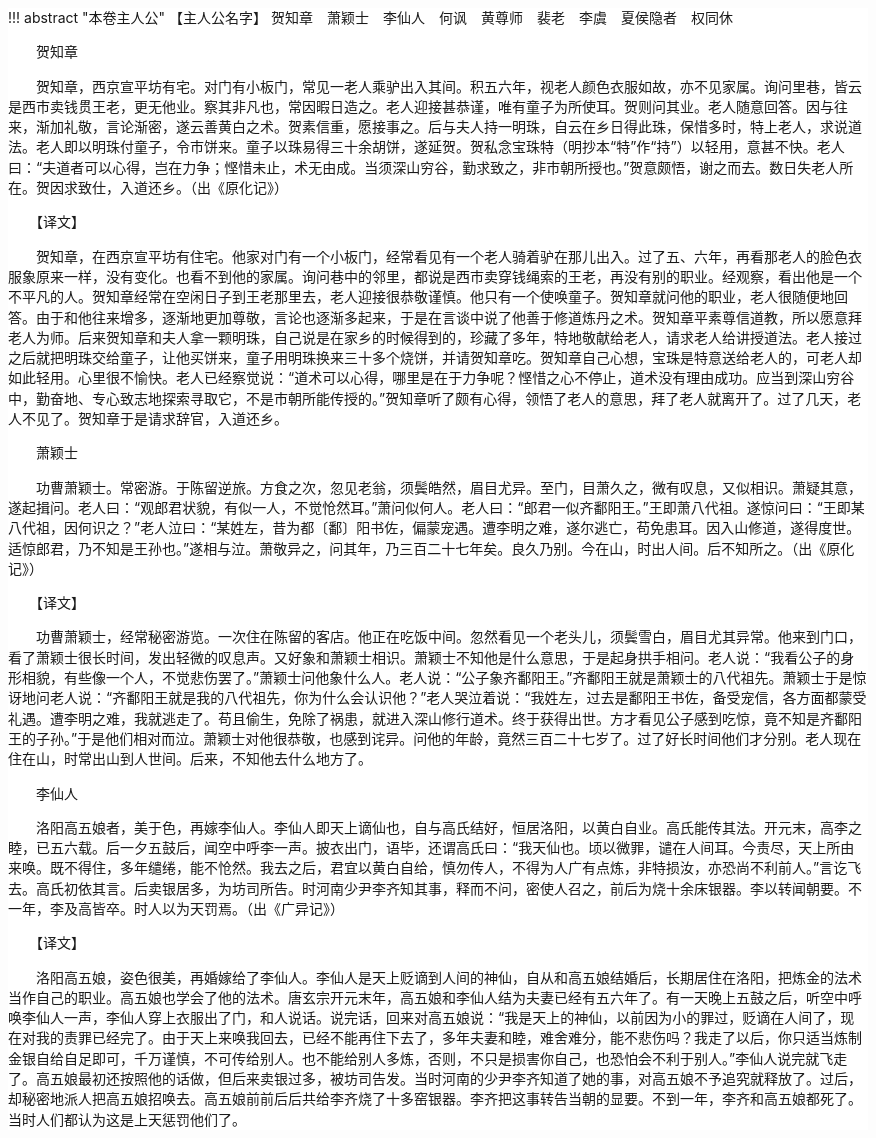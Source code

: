 !!! abstract "本卷主人公"
    【主人公名字】
贺知章　萧颖士　李仙人　何讽　黄尊师　裴老　李虞　夏侯隐者　权同休

 

　　贺知章　　

 

　　贺知章，西京宣平坊有宅。对门有小板门，常见一老人乘驴出入其间。积五六年，视老人颜色衣服如故，亦不见家属。询问里巷，皆云是西市卖钱贯王老，更无他业。察其非凡也，常因暇日造之。老人迎接甚恭谨，唯有童子为所使耳。贺则问其业。老人随意回答。因与往来，渐加礼敬，言论渐密，遂云善黄白之术。贺素信重，愿接事之。后与夫人持一明珠，自云在乡日得此珠，保惜多时，特上老人，求说道法。老人即以明珠付童子，令市饼来。童子以珠易得三十余胡饼，遂延贺。贺私念宝珠特（明抄本“特”作“持”）以轻用，意甚不快。老人曰：“夫道者可以心得，岂在力争；悭惜未止，术无由成。当须深山穷谷，勤求致之，非市朝所授也。”贺意颇悟，谢之而去。数日失老人所在。贺因求致仕，入道还乡。（出《原化记》）

 

　　【译文】

 

　　贺知章，在西京宣平坊有住宅。他家对门有一个小板门，经常看见有一个老人骑着驴在那儿出入。过了五、六年，再看那老人的脸色衣服象原来一样，没有变化。也看不到他的家属。询问巷中的邻里，都说是西市卖穿钱绳索的王老，再没有别的职业。经观察，看出他是一个不平凡的人。贺知章经常在空闲日子到王老那里去，老人迎接很恭敬谨慎。他只有一个使唤童子。贺知章就问他的职业，老人很随便地回答。由于和他往来增多，逐渐地更加尊敬，言论也逐渐多起来，于是在言谈中说了他善于修道炼丹之术。贺知章平素尊信道教，所以愿意拜老人为师。后来贺知章和夫人拿一颗明珠，自己说是在家乡的时候得到的，珍藏了多年，特地敬献给老人，请求老人给讲授道法。老人接过之后就把明珠交给童子，让他买饼来，童子用明珠换来三十多个烧饼，并请贺知章吃。贺知章自己心想，宝珠是特意送给老人的，可老人却如此轻用。心里很不愉快。老人已经察觉说：“道术可以心得，哪里是在于力争呢？悭惜之心不停止，道术没有理由成功。应当到深山穷谷中，勤奋地、专心致志地探索寻取它，不是市朝所能传授的。”贺知章听了颇有心得，领悟了老人的意思，拜了老人就离开了。过了几天，老人不见了。贺知章于是请求辞官，入道还乡。

 

　　萧颖士　　

 

　　功曹萧颖士。常密游。于陈留逆旅。方食之次，忽见老翁，须鬓皓然，眉目尤异。至门，目萧久之，微有叹息，又似相识。萧疑其意，遂起揖问。老人曰：“观郎君状貌，有似一人，不觉怆然耳。”萧问似何人。老人曰：“郎君一似齐鄱阳王。”王即萧八代祖。遂惊问曰：“王即某八代祖，因何识之？”老人泣曰：“某姓左，昔为都〔鄱〕阳书佐，偏蒙宠遇。遭李明之难，遂尔逃亡，苟免患耳。因入山修道，遂得度世。适惊郎君，乃不知是王孙也。”遂相与泣。萧敬异之，问其年，乃三百二十七年矣。良久乃别。今在山，时出人间。后不知所之。（出《原化记》）

 

　　【译文】

 

　　功曹萧颖士，经常秘密游览。一次住在陈留的客店。他正在吃饭中间。忽然看见一个老头儿，须鬓雪白，眉目尤其异常。他来到门口，看了萧颖士很长时间，发出轻微的叹息声。又好象和萧颖士相识。萧颖士不知他是什么意思，于是起身拱手相问。老人说：“我看公子的身形相貌，有些像一个人，不觉悲伤罢了。”萧颖士问他象什么人。老人说：“公子象齐鄱阳王。”齐鄱阳王就是萧颖士的八代祖先。萧颖士于是惊讶地问老人说：“齐鄱阳王就是我的八代祖先，你为什么会认识他？”老人哭泣着说：“我姓左，过去是鄱阳王书佐，备受宠信，各方面都蒙受礼遇。遭李明之难，我就逃走了。苟且偷生，免除了祸患，就进入深山修行道术。终于获得出世。方才看见公子感到吃惊，竟不知是齐鄱阳王的子孙。”于是他们相对而泣。萧颖士对他很恭敬，也感到诧异。问他的年龄，竟然三百二十七岁了。过了好长时间他们才分别。老人现在住在山，时常出山到人世间。后来，不知他去什么地方了。

 

　　李仙人　　

 

　　洛阳高五娘者，美于色，再嫁李仙人。李仙人即天上谪仙也，自与高氏结好，恒居洛阳，以黄白自业。高氏能传其法。开元末，高李之睦，已五六载。后一夕五鼓后，闻空中呼李一声。披衣出门，语毕，还谓高氏曰：“我天仙也。顷以微罪，谴在人间耳。今责尽，天上所由来唤。既不得住，多年缱绻，能不怆然。我去之后，君宜以黄白自给，慎勿传人，不得为人广有点炼，非特损汝，亦恐尚不利前人。”言讫飞去。高氏初依其言。后卖银居多，为坊司所告。时河南少尹李齐知其事，释而不问，密使人召之，前后为烧十余床银器。李以转闻朝要。不一年，李及高皆卒。时人以为天罚焉。（出《广异记》）

 

　　【译文】

 

　　洛阳高五娘，姿色很美，再婚嫁给了李仙人。李仙人是天上贬谪到人间的神仙，自从和高五娘结婚后，长期居住在洛阳，把炼金的法术当作自己的职业。高五娘也学会了他的法术。唐玄宗开元末年，高五娘和李仙人结为夫妻已经有五六年了。有一天晚上五鼓之后，听空中呼唤李仙人一声，李仙人穿上衣服出了门，和人说话。说完话，回来对高五娘说：“我是天上的神仙，以前因为小的罪过，贬谪在人间了，现在对我的责罪已经完了。由于天上来唤我回去，已经不能再住下去了，多年夫妻和睦，难舍难分，能不悲伤吗？我走了以后，你只适当炼制金银自给自足即可，千万谨慎，不可传给别人。也不能给别人多炼，否则，不只是损害你自己，也恐怕会不利于别人。”李仙人说完就飞走了。高五娘最初还按照他的话做，但后来卖银过多，被坊司告发。当时河南的少尹李齐知道了她的事，对高五娘不予追究就释放了。过后，却秘密地派人把高五娘招唤去。高五娘前前后后共给李齐烧了十多窑银器。李齐把这事转告当朝的显要。不到一年，李齐和高五娘都死了。当时人们都认为这是上天惩罚他们了。
